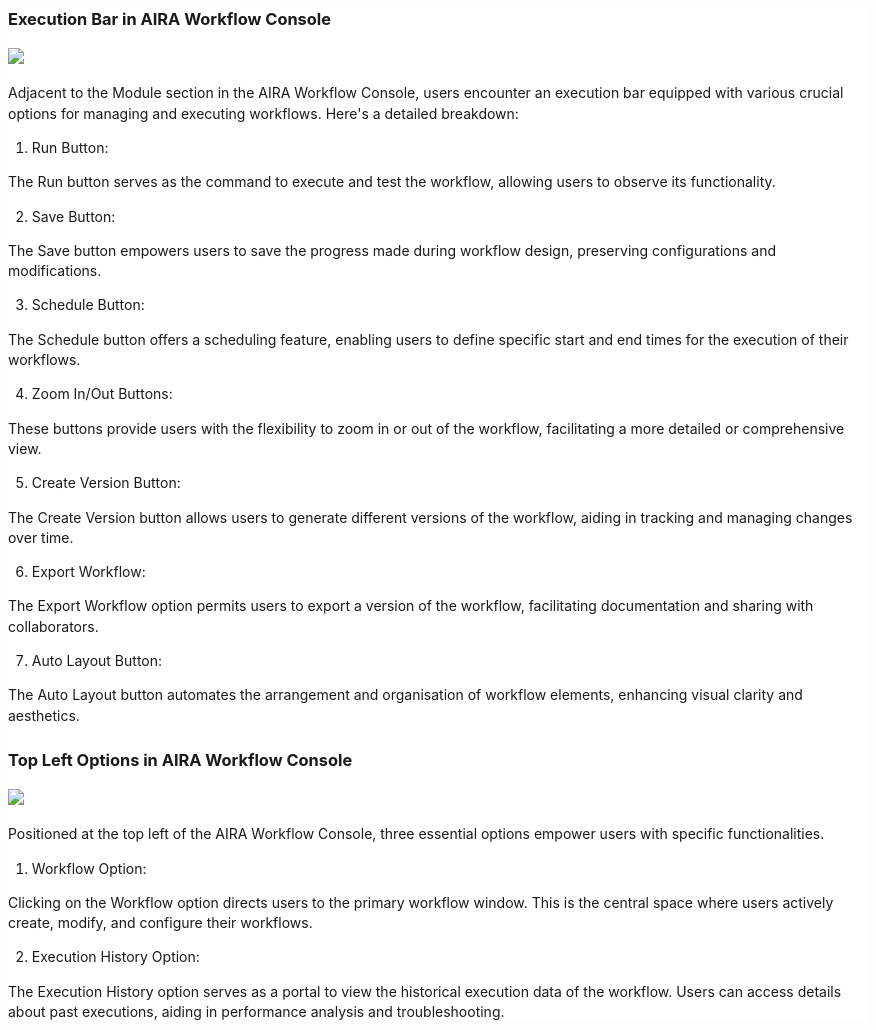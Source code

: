 ### Execution Bar in AIRA Workflow Console

![](https://lh7-us.googleusercontent.com/yAd1ADMqu30myQNll1BW0XjcgC3HrkCBzUmMqRHJnjlmumgYCz7Njw-6j3CAQfUObAzS69_UxV66MxVdtYkv2elvXjp9fwQyu-vUryYj9SZKiR-nhUl_03rO4qXXNBcZRjoArvzVokKZV-JXhfgv5W8)

Adjacent to the Module section in the AIRA Workflow Console, users encounter an execution bar equipped with various crucial options for managing and executing workflows. Here's a detailed breakdown:

1. Run Button:

The Run button serves as the command to execute and test the workflow, allowing users to observe its functionality.

2. Save Button:

The Save button empowers users to save the progress made during workflow design, preserving configurations and modifications.

3. Schedule Button:

The Schedule button offers a scheduling feature, enabling users to define specific start and end times for the execution of their workflows.

4. Zoom In/Out Buttons:

These buttons provide users with the flexibility to zoom in or out of the workflow, facilitating a more detailed or comprehensive view.

5. Create Version Button:

The Create Version button allows users to generate different versions of the workflow, aiding in tracking and managing changes over time.

6. Export Workflow:

The Export Workflow option permits users to export a version of the workflow, facilitating documentation and sharing with collaborators.

7. Auto Layout Button:

The Auto Layout button automates the arrangement and organisation of workflow elements, enhancing visual clarity and aesthetics.

### Top Left Options in AIRA Workflow Console

![](https://lh7-us.googleusercontent.com/bN6FcIYXfsT3l_rVHqhVMbLrBz_WK7m_TR66uTcTbEhIvzeev_Aopuh6W-gXz0KldY2WkU4NJcFLebeg10f6_owxanrbOcLyiPSyPeUZHhXdJy_OuJdmrWWTbEVgOa1KDgUpdA6xWj1P0rUu7A2nk8w)

Positioned at the top left of the AIRA Workflow Console, three essential options empower users with specific functionalities.

1. Workflow Option:

Clicking on the Workflow option directs users to the primary workflow window. This is the central space where users actively create, modify, and configure their workflows.

2. Execution History Option:

The Execution History option serves as a portal to view the historical execution data of the workflow. Users can access details about past executions, aiding in performance analysis and troubleshooting.
